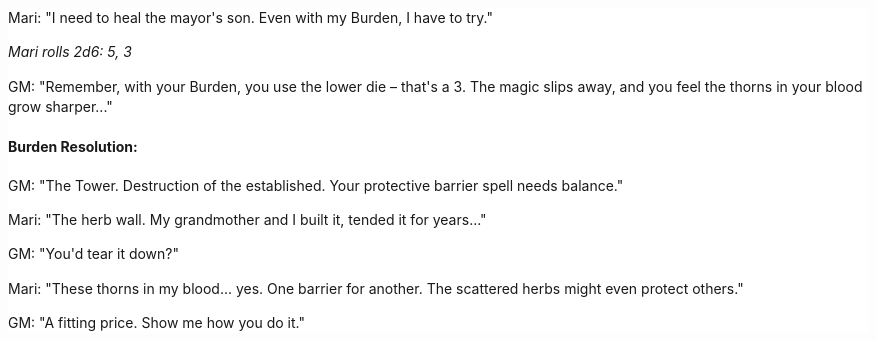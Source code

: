 Mari: "I need to heal the mayor's son. Even with my Burden, I have to try."

*Mari rolls 2d6: 5, 3*

GM: "Remember, with your Burden, you use the lower die – that's a 3. The magic slips away, and you feel the thorns in your blood grow sharper..."


#### Burden Resolution:

GM: "The Tower. Destruction of the established. Your protective barrier spell needs balance."

Mari: "The herb wall. My grandmother and I built it, tended it for years..."

GM: "You'd tear it down?"

Mari: "These thorns in my blood... yes. One barrier for another. The scattered herbs might even protect others."

GM: "A fitting price. Show me how you do it."
